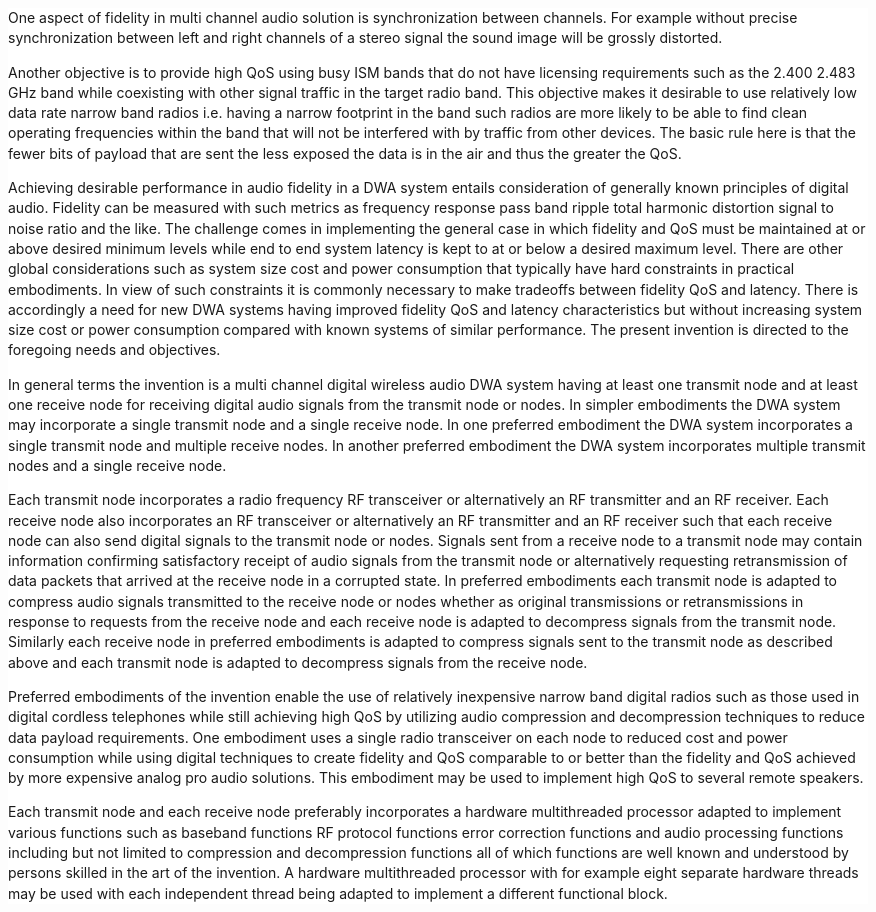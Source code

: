One aspect of fidelity in multi channel audio solution is synchronization between channels. For example without precise synchronization between left and right channels of a stereo signal the sound image will be grossly distorted.

Another objective is to provide high QoS using busy ISM bands that do not have licensing requirements such as the 2.400 2.483 GHz band while coexisting with other signal traffic in the target radio band. This objective makes it desirable to use relatively low data rate narrow band radios i.e. having a narrow footprint in the band such radios are more likely to be able to find clean operating frequencies within the band that will not be interfered with by traffic from other devices. The basic rule here is that the fewer bits of payload that are sent the less exposed the data is in the air and thus the greater the QoS.

Achieving desirable performance in audio fidelity in a DWA system entails consideration of generally known principles of digital audio. Fidelity can be measured with such metrics as frequency response pass band ripple total harmonic distortion signal to noise ratio and the like. The challenge comes in implementing the general case in which fidelity and QoS must be maintained at or above desired minimum levels while end to end system latency is kept to at or below a desired maximum level. There are other global considerations such as system size cost and power consumption that typically have hard constraints in practical embodiments. In view of such constraints it is commonly necessary to make tradeoffs between fidelity QoS and latency. There is accordingly a need for new DWA systems having improved fidelity QoS and latency characteristics but without increasing system size cost or power consumption compared with known systems of similar performance. The present invention is directed to the foregoing needs and objectives.

In general terms the invention is a multi channel digital wireless audio DWA system having at least one transmit node and at least one receive node for receiving digital audio signals from the transmit node or nodes. In simpler embodiments the DWA system may incorporate a single transmit node and a single receive node. In one preferred embodiment the DWA system incorporates a single transmit node and multiple receive nodes. In another preferred embodiment the DWA system incorporates multiple transmit nodes and a single receive node.

Each transmit node incorporates a radio frequency RF transceiver or alternatively an RF transmitter and an RF receiver. Each receive node also incorporates an RF transceiver or alternatively an RF transmitter and an RF receiver such that each receive node can also send digital signals to the transmit node or nodes. Signals sent from a receive node to a transmit node may contain information confirming satisfactory receipt of audio signals from the transmit node or alternatively requesting retransmission of data packets that arrived at the receive node in a corrupted state. In preferred embodiments each transmit node is adapted to compress audio signals transmitted to the receive node or nodes whether as original transmissions or retransmissions in response to requests from the receive node and each receive node is adapted to decompress signals from the transmit node. Similarly each receive node in preferred embodiments is adapted to compress signals sent to the transmit node as described above and each transmit node is adapted to decompress signals from the receive node.

Preferred embodiments of the invention enable the use of relatively inexpensive narrow band digital radios such as those used in digital cordless telephones while still achieving high QoS by utilizing audio compression and decompression techniques to reduce data payload requirements. One embodiment uses a single radio transceiver on each node to reduced cost and power consumption while using digital techniques to create fidelity and QoS comparable to or better than the fidelity and QoS achieved by more expensive analog pro audio solutions. This embodiment may be used to implement high QoS to several remote speakers.

Each transmit node and each receive node preferably incorporates a hardware multithreaded processor adapted to implement various functions such as baseband functions RF protocol functions error correction functions and audio processing functions including but not limited to compression and decompression functions all of which functions are well known and understood by persons skilled in the art of the invention. A hardware multithreaded processor with for example eight separate hardware threads may be used with each independent thread being adapted to implement a different functional block.
